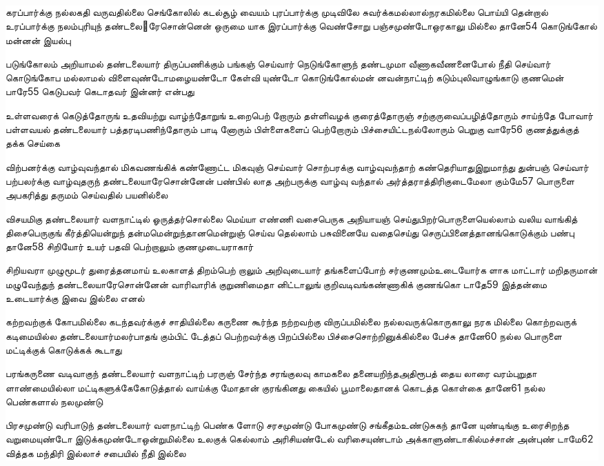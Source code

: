 கரப்பார்க்கு நல்லகதி வருவதில்லை
செங்கோலில் கடல்சூழ் வையம்
புரப்பார்க்கு முடிவிலே சுவர்க்கமல்லால்நரகமில்லை பொய்யி தென்றால்
உரப்பார்க்கு நலம்புரியுந் தண்டலை஡ரேசொன்னென் ஒருமை யாக
இரப்பார்க்கு வெண்சோறு பஞ்சமுண்டோஒரகாலு மில்லை தானே54 கொடுங்கோல் மன்னன் இயல்பு

படுங்கோலம் அறியாமல் தண்டலையார்
திருப்பணிக்கும் பங்கஞ் செய்வார்
நெடுங்கோளுந் தண்டமுமா வீணாகவீணனைபோல் நீதி செய்வார்
கொடுங்கோப மல்லாமல் விளைவுண்டோமழையண்டோ கேள்வி யுண்டோ
கொடுங்கோல்மன் னவன்நாட்டிற் கடும்புலிவாழுங்காடு குணமென் பாரே55 கெடுபவர் கெடாதவர் இன்னர் என்பது

உள்ளவரைக் கெடுத்தோருங் உதவியற்று
வாழ்ந்தோறுங் உறைபெற் றோரும்
தள்ளிவழக் குரைத்தோருஞ் சற்குருவைப்பழித்தோரும் சாய்ந்தே போவார்
பள்ளவயல் தண்டலையார் பத்தரடிபணிந்தோரும் பாடி னோரும்
பிள்ளைகளைப் பெற்றோரும் பிச்சையிட்டநல்லோரும் பெறுகு வாரே56 குணத்துக்குத் தக்க செய்கை

விற்பனர்க்கு வாழ்வுவந்தால் மிகவணங்கிக்
கண்ணோட்ட மிகவுஞ் செய்வார்
சொற்பரக்கு வாழ்வுவந்தாற் கண்தெரியாதுஇறுமாந்து துன்பஞ் செய்வார்
பற்பலர்க்கு வாழ்வுதருந் தண்டலையாரேசொன்னேன் பண்பில் லாத
அற்பருக்கு வாழ்வு வந்தால் அர்த்தராத்திரிகுடைமேலா கும்மே57 பொருளை அபகரித்து தருமம் செய்வதில் பயனில்லை

விசயமிகு தண்டலையார் வளநாட்டில்
ஓருத்தர்சொல்லை மெய்யா எண்ணி
வசைபெருக அநியாயஞ் செய்துபிறர்பொருளையெல்லாம் வலிய வாங்கித்
திசைபெருகுங் கீர்த்தியென்றுந் தன்மமென்றுந்தானமென்றுஞ் செய்வ தெல்லாம்
பசுவினையே வதைசெய்து செருப்பினைத்தானங்கொடுக்கும் பண்பு தானே58 சிறியோர் உயர் பதவி பெற்றாலும் குணமுடையராகார்

சிறியவரா முழுமூடர் துரைத்தனமாய்
உலகாளத் திறம்பெற் றாலும்
அறிவுடையார் தங்களைப்போற் சர்குணமும்உடையோர்க ளாக மாட்டார்
மறிதருமான் மழுவேந்துந் தண்டலையாரேசொன்னேன் வாரிவாரிக்
குறுணிமைதா னிட்டாலுங் குறிவடிவங்கண்ணாகிக் குணங்கொ டாதே59 இத்தன்மை உடையார்க்கு இவை இல்லை எனல்

கற்றவற்குக் கோபமில்லை கடந்தவர்க்குச்
சாதியில்லை கருணை கூர்ந்த
நற்றவற்கு விருப்பமில்லை நல்லவருக்கொருகாலு நரக மில்லை
கொற்றவருக் கடிமையில்ல தண்டலையார்மலர்பாதங் கும்பிட் டேத்தப்
பெற்றவர்க்கு பிறப்பில்லை பிச்சைசொற்றினுக்கில்லை பேச்சு தானே60 நல்ல பொருளை மட்டிக்குக் கொடுக்கக் கூடாது

பரங்கருணை வடிவாகுந் தண்டலையார்
வளநாட்டிற் பரருஞ் சேர்ந்த
சரங்குலவு காமகலை தனையறிந்தஅதிரூபத் தைய லாரை
வரம்புறுதா ளாண்மையில்லா மட்டிகளுக்கேகோடுத்தால் வாய்க்கு மோதான்
குரங்கினது கையில் பூமாலைதானக் கொடத்த கொள்கை தானே61 நல்ல பெண்களால் நலமுண்டு

பிரசமுண்டு வரிபாடுந் தண்டலையார்
வளநாட்டிற் பெண்க ளோடு
சரசமுண்டு போகமுண்டு சங்கீதம்உண்டுசுகந் தானே யுண்டிங்கு
உரைசிறந்த வறுமையுண்டோ இடுக்கமுண்டோஒன்றுமில்லை உலகுக் கெல்லாம்
அரிசியண்டேல் வரிசையுண்டாம் அக்காளுண்டாகில்மச்சான் அன்புண் டாமே62 வித்தக மந்திரி இல்லாச் சபையில் நீதி இல்லை
